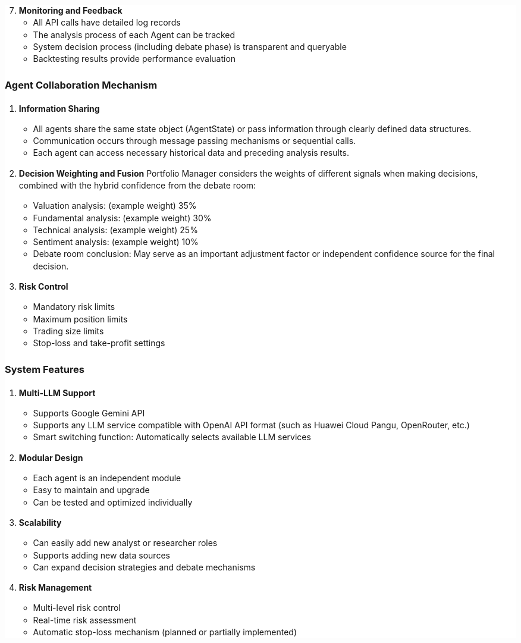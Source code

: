 7. **Monitoring and Feedback**
   - All API calls have detailed log records
   - The analysis process of each Agent can be tracked
   - System decision process (including debate phase) is transparent and queryable
   - Backtesting results provide performance evaluation

### Agent Collaboration Mechanism

1. **Information Sharing**

   - All agents share the same state object (AgentState) or pass information through clearly defined data structures.
   - Communication occurs through message passing mechanisms or sequential calls.
   - Each agent can access necessary historical data and preceding analysis results.

2. **Decision Weighting and Fusion**
   Portfolio Manager considers the weights of different signals when making decisions, combined with the hybrid confidence from the debate room:

   - Valuation analysis: (example weight) 35%
   - Fundamental analysis: (example weight) 30%
   - Technical analysis: (example weight) 25%
   - Sentiment analysis: (example weight) 10%
   - Debate room conclusion: May serve as an important adjustment factor or independent confidence source for the final decision.

3. **Risk Control**
   - Mandatory risk limits
   - Maximum position limits
   - Trading size limits
   - Stop-loss and take-profit settings

### System Features

1. **Multi-LLM Support**

   - Supports Google Gemini API
   - Supports any LLM service compatible with OpenAI API format (such as Huawei Cloud Pangu, OpenRouter, etc.)
   - Smart switching function: Automatically selects available LLM services

2. **Modular Design**

   - Each agent is an independent module
   - Easy to maintain and upgrade
   - Can be tested and optimized individually

3. **Scalability**

   - Can easily add new analyst or researcher roles
   - Supports adding new data sources
   - Can expand decision strategies and debate mechanisms

4. **Risk Management**

   - Multi-level risk control
   - Real-time risk assessment
   - Automatic stop-loss mechanism (planned or partially implemented)
